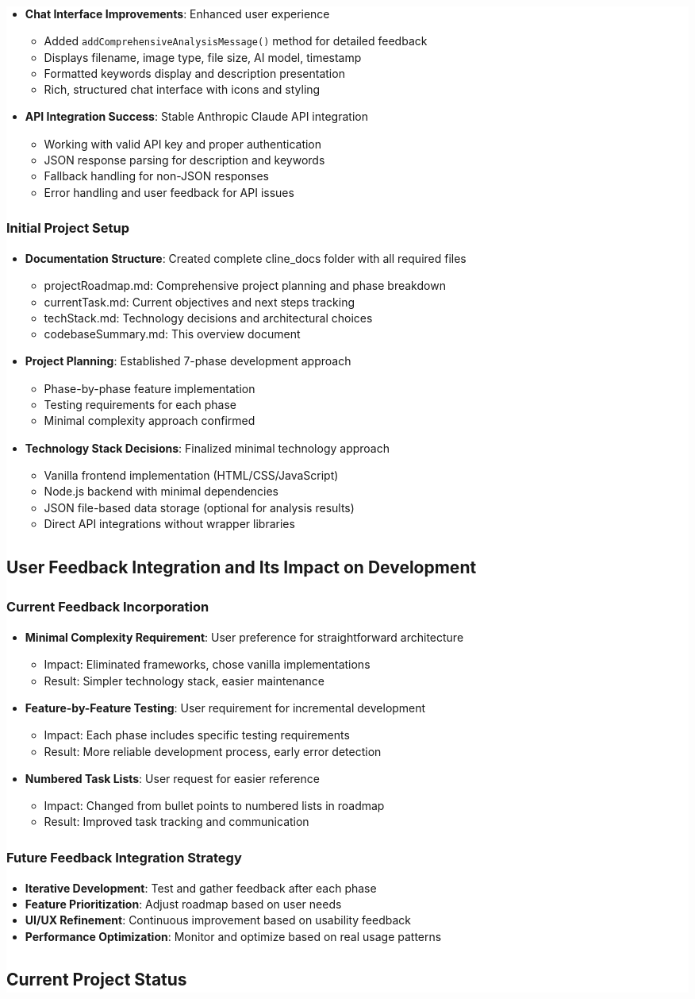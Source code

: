 - **Chat Interface Improvements**: Enhanced user experience
  - Added `addComprehensiveAnalysisMessage()` method for detailed feedback
  - Displays filename, image type, file size, AI model, timestamp
  - Formatted keywords display and description presentation
  - Rich, structured chat interface with icons and styling

- **API Integration Success**: Stable Anthropic Claude API integration
  - Working with valid API key and proper authentication
  - JSON response parsing for description and keywords
  - Fallback handling for non-JSON responses
  - Error handling and user feedback for API issues

### Initial Project Setup
- **Documentation Structure**: Created complete cline_docs folder with all required files
  - projectRoadmap.md: Comprehensive project planning and phase breakdown
  - currentTask.md: Current objectives and next steps tracking
  - techStack.md: Technology decisions and architectural choices
  - codebaseSummary.md: This overview document

- **Project Planning**: Established 7-phase development approach
  - Phase-by-phase feature implementation
  - Testing requirements for each phase
  - Minimal complexity approach confirmed

- **Technology Stack Decisions**: Finalized minimal technology approach
  - Vanilla frontend implementation (HTML/CSS/JavaScript)
  - Node.js backend with minimal dependencies
  - JSON file-based data storage (optional for analysis results)
  - Direct API integrations without wrapper libraries

## User Feedback Integration and Its Impact on Development

### Current Feedback Incorporation
- **Minimal Complexity Requirement**: User preference for straightforward architecture
  - Impact: Eliminated frameworks, chose vanilla implementations
  - Result: Simpler technology stack, easier maintenance

- **Feature-by-Feature Testing**: User requirement for incremental development
  - Impact: Each phase includes specific testing requirements
  - Result: More reliable development process, early error detection

- **Numbered Task Lists**: User request for easier reference
  - Impact: Changed from bullet points to numbered lists in roadmap
  - Result: Improved task tracking and communication

### Future Feedback Integration Strategy
- **Iterative Development**: Test and gather feedback after each phase
- **Feature Prioritization**: Adjust roadmap based on user needs
- **UI/UX Refinement**: Continuous improvement based on usability feedback
- **Performance Optimization**: Monitor and optimize based on real usage patterns

## Current Project Status
